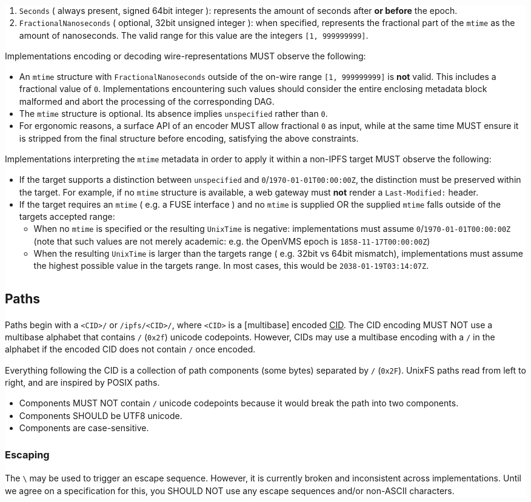 1. `Seconds` ( always present, signed 64bit integer ): represents the amount of seconds after **or before** the epoch.
2. `FractionalNanoseconds` ( optional, 32bit unsigned integer ): when specified, represents the fractional part of the `mtime` as the amount of nanoseconds. The valid range for this value are the integers `[1, 999999999]`.

Implementations encoding or decoding wire-representations MUST observe the following:

- An `mtime` structure with `FractionalNanoseconds` outside of the on-wire range
  `[1, 999999999]` is **not** valid. This includes a fractional value of `0`.
  Implementations encountering such values should consider the entire enclosing
  metadata block malformed and abort the processing of the corresponding DAG.
- The `mtime` structure is optional. Its absence implies `unspecified` rather
  than `0`.
- For ergonomic reasons, a surface API of an encoder MUST allow fractional `0` as
  input, while at the same time MUST ensure it is stripped from the final structure
  before encoding, satisfying the above constraints.

Implementations interpreting the `mtime` metadata in order to apply it within a
non-IPFS target MUST observe the following:

- If the target supports a distinction between `unspecified` and `0`/`1970-01-01T00:00:00Z`,
  the distinction must be preserved within the target. For example, if no `mtime` structure
  is available, a web gateway must **not** render a `Last-Modified:` header.
- If the target requires an `mtime` ( e.g. a FUSE interface ) and no `mtime` is 
  supplied OR the supplied `mtime` falls outside of the targets accepted range:
  - When no `mtime` is specified or the resulting `UnixTime` is negative:
    implementations must assume `0`/`1970-01-01T00:00:00Z` (note that such values
    are not merely academic: e.g. the OpenVMS epoch is `1858-11-17T00:00:00Z`)
  - When the resulting `UnixTime` is larger than the targets range ( e.g. 32bit
    vs 64bit mismatch), implementations must assume the highest possible value
    in the targets range. In most cases, this would be `2038-01-19T03:14:07Z`.

## Paths

Paths begin with a `<CID>/` or `/ipfs/<CID>/`, where `<CID>` is a [multibase]
encoded [CID]. The CID encoding MUST NOT use a multibase alphabet that contains
`/` (`0x2f`) unicode codepoints. However, CIDs may use a multibase encoding with
a `/` in the alphabet if the encoded CID does not contain `/` once encoded.

Everything following the CID is a collection of path components (some bytes)
separated by `/` (`0x2F`). UnixFS paths read from left to right, and are
inspired by POSIX paths.

- Components MUST NOT contain `/` unicode codepoints because it would break
  the path into two components.
- Components SHOULD be UTF8 unicode.
- Components are case-sensitive.

### Escaping

The `\` may be used to trigger an escape sequence. However, it is currently
broken and inconsistent across implementations. Until we agree on a specification
for this, you SHOULD NOT use any escape sequences and/or non-ASCII characters.


[protobuf]: https://developers.google.com/protocol-buffers/
[CID]: https://github.com/multiformats/cid/
[multicodec]: https://github.com/multiformats/multicodec
[multihash]: https://github.com/multiformats/multihash
[Bitswap]: https://github.com/ipfs/specs/blob/master/BITSWAP.md
[ipld-dag-pb]: https://ipld.io/specs/codecs/dag-pb/spec/